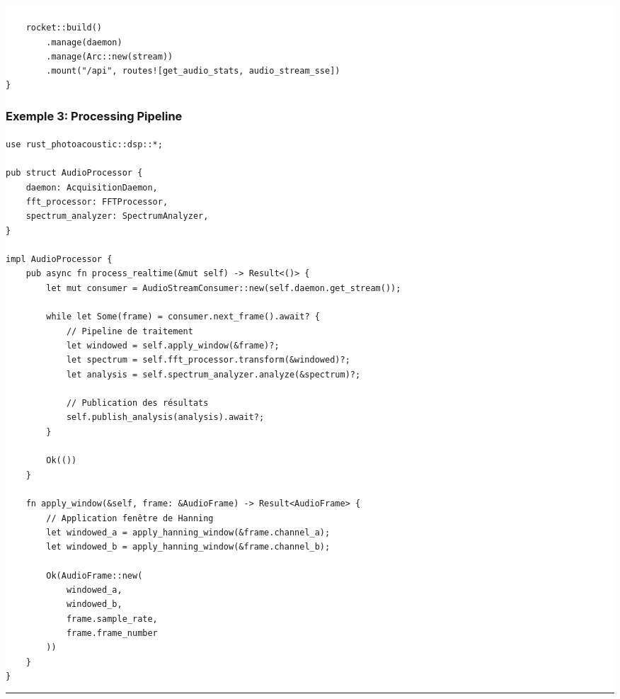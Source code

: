```rust,ignore

    rocket::build()
        .manage(daemon)
        .manage(Arc::new(stream))
        .mount("/api", routes![get_audio_stats, audio_stream_sse])
}
```

### Exemple 3: Processing Pipeline

```rust,ignore
use rust_photoacoustic::dsp::*;

pub struct AudioProcessor {
    daemon: AcquisitionDaemon,
    fft_processor: FFTProcessor,
    spectrum_analyzer: SpectrumAnalyzer,
}

impl AudioProcessor {
    pub async fn process_realtime(&mut self) -> Result<()> {
        let mut consumer = AudioStreamConsumer::new(self.daemon.get_stream());

        while let Some(frame) = consumer.next_frame().await? {
            // Pipeline de traitement
            let windowed = self.apply_window(&frame)?;
            let spectrum = self.fft_processor.transform(&windowed)?;
            let analysis = self.spectrum_analyzer.analyze(&spectrum)?;

            // Publication des résultats
            self.publish_analysis(analysis).await?;
        }

        Ok(())
    }

    fn apply_window(&self, frame: &AudioFrame) -> Result<AudioFrame> {
        // Application fenêtre de Hanning
        let windowed_a = apply_hanning_window(&frame.channel_a);
        let windowed_b = apply_hanning_window(&frame.channel_b);

        Ok(AudioFrame::new(
            windowed_a,
            windowed_b,
            frame.sample_rate,
            frame.frame_number
        ))
    }
}
```

---